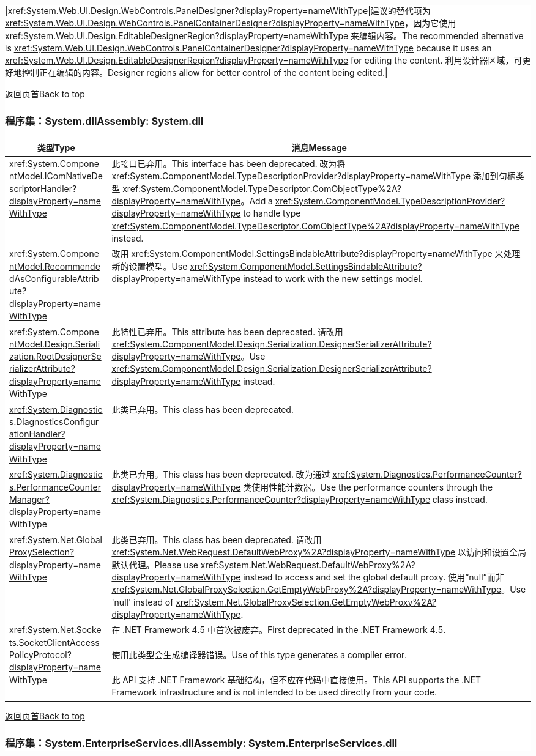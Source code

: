 |<xref:System.Web.UI.Design.WebControls.PanelDesigner?displayProperty=nameWithType>|<span data-ttu-id="8fda3-257">建议的替代项为 <xref:System.Web.UI.Design.WebControls.PanelContainerDesigner?displayProperty=nameWithType>，因为它使用 <xref:System.Web.UI.Design.EditableDesignerRegion?displayProperty=nameWithType> 来编辑内容。</span><span class="sxs-lookup"><span data-stu-id="8fda3-257">The recommended alternative is <xref:System.Web.UI.Design.WebControls.PanelContainerDesigner?displayProperty=nameWithType> because it uses an <xref:System.Web.UI.Design.EditableDesignerRegion?displayProperty=nameWithType> for editing the content.</span></span> <span data-ttu-id="8fda3-258">利用设计器区域，可更好地控制正在编辑的内容。</span><span class="sxs-lookup"><span data-stu-id="8fda3-258">Designer regions allow for better control of the content being edited.</span></span>|

[<span data-ttu-id="8fda3-259">返回页首</span><span class="sxs-lookup"><span data-stu-id="8fda3-259">Back to top</span></span>](#introduction)

<a name="system"></a>

### <a name="assembly-systemdll"></a><span data-ttu-id="8fda3-260">程序集：System.dll</span><span class="sxs-lookup"><span data-stu-id="8fda3-260">Assembly: System.dll</span></span>

|<span data-ttu-id="8fda3-261">类型</span><span class="sxs-lookup"><span data-stu-id="8fda3-261">Type</span></span>|<span data-ttu-id="8fda3-262">消息</span><span class="sxs-lookup"><span data-stu-id="8fda3-262">Message</span></span>|
|----------|-------------|
|<xref:System.ComponentModel.IComNativeDescriptorHandler?displayProperty=nameWithType>|<span data-ttu-id="8fda3-263">此接口已弃用。</span><span class="sxs-lookup"><span data-stu-id="8fda3-263">This interface has been deprecated.</span></span> <span data-ttu-id="8fda3-264">改为将 <xref:System.ComponentModel.TypeDescriptionProvider?displayProperty=nameWithType> 添加到句柄类型 <xref:System.ComponentModel.TypeDescriptor.ComObjectType%2A?displayProperty=nameWithType>。</span><span class="sxs-lookup"><span data-stu-id="8fda3-264">Add a <xref:System.ComponentModel.TypeDescriptionProvider?displayProperty=nameWithType> to handle type <xref:System.ComponentModel.TypeDescriptor.ComObjectType%2A?displayProperty=nameWithType> instead.</span></span>|
|<xref:System.ComponentModel.RecommendedAsConfigurableAttribute?displayProperty=nameWithType>|<span data-ttu-id="8fda3-265">改用 <xref:System.ComponentModel.SettingsBindableAttribute?displayProperty=nameWithType> 来处理新的设置模型。</span><span class="sxs-lookup"><span data-stu-id="8fda3-265">Use <xref:System.ComponentModel.SettingsBindableAttribute?displayProperty=nameWithType> instead to work with the new settings model.</span></span>|
|<xref:System.ComponentModel.Design.Serialization.RootDesignerSerializerAttribute?displayProperty=nameWithType>|<span data-ttu-id="8fda3-266">此特性已弃用。</span><span class="sxs-lookup"><span data-stu-id="8fda3-266">This attribute has been deprecated.</span></span> <span data-ttu-id="8fda3-267">请改用 <xref:System.ComponentModel.Design.Serialization.DesignerSerializerAttribute?displayProperty=nameWithType>。</span><span class="sxs-lookup"><span data-stu-id="8fda3-267">Use <xref:System.ComponentModel.Design.Serialization.DesignerSerializerAttribute?displayProperty=nameWithType> instead.</span></span>|
|<xref:System.Diagnostics.DiagnosticsConfigurationHandler?displayProperty=nameWithType>|<span data-ttu-id="8fda3-268">此类已弃用。</span><span class="sxs-lookup"><span data-stu-id="8fda3-268">This class has been deprecated.</span></span>|
|<xref:System.Diagnostics.PerformanceCounterManager?displayProperty=nameWithType>|<span data-ttu-id="8fda3-269">此类已弃用。</span><span class="sxs-lookup"><span data-stu-id="8fda3-269">This class has been deprecated.</span></span> <span data-ttu-id="8fda3-270">改为通过 <xref:System.Diagnostics.PerformanceCounter?displayProperty=nameWithType> 类使用性能计数器。</span><span class="sxs-lookup"><span data-stu-id="8fda3-270">Use the performance counters through the <xref:System.Diagnostics.PerformanceCounter?displayProperty=nameWithType> class instead.</span></span>|
|<xref:System.Net.GlobalProxySelection?displayProperty=nameWithType>|<span data-ttu-id="8fda3-271">此类已弃用。</span><span class="sxs-lookup"><span data-stu-id="8fda3-271">This class has been deprecated.</span></span> <span data-ttu-id="8fda3-272">请改用 <xref:System.Net.WebRequest.DefaultWebProxy%2A?displayProperty=nameWithType> 以访问和设置全局默认代理。</span><span class="sxs-lookup"><span data-stu-id="8fda3-272">Please use <xref:System.Net.WebRequest.DefaultWebProxy%2A?displayProperty=nameWithType> instead to access and set the global default proxy.</span></span> <span data-ttu-id="8fda3-273">使用“null”而非 <xref:System.Net.GlobalProxySelection.GetEmptyWebProxy%2A?displayProperty=nameWithType>。</span><span class="sxs-lookup"><span data-stu-id="8fda3-273">Use 'null' instead of <xref:System.Net.GlobalProxySelection.GetEmptyWebProxy%2A?displayProperty=nameWithType>.</span></span>|
|<xref:System.Net.Sockets.SocketClientAccessPolicyProtocol?displayProperty=nameWithType>|<span data-ttu-id="8fda3-274">在 .NET Framework 4.5 中首次被废弃。</span><span class="sxs-lookup"><span data-stu-id="8fda3-274">First deprecated in the .NET Framework 4.5.</span></span><br /><br /> <span data-ttu-id="8fda3-275">使用此类型会生成编译器错误。</span><span class="sxs-lookup"><span data-stu-id="8fda3-275">Use of this type generates a compiler error.</span></span><br /><br /> <span data-ttu-id="8fda3-276">此 API 支持 .NET Framework 基础结构，但不应在代码中直接使用。</span><span class="sxs-lookup"><span data-stu-id="8fda3-276">This API supports the .NET Framework infrastructure and is not intended to be used directly from your code.</span></span>|

[<span data-ttu-id="8fda3-277">返回页首</span><span class="sxs-lookup"><span data-stu-id="8fda3-277">Back to top</span></span>](#introduction)

<a name="enterpriseservices"></a>

### <a name="assembly-systementerpriseservicesdll"></a><span data-ttu-id="8fda3-278">程序集：System.EnterpriseServices.dll</span><span class="sxs-lookup"><span data-stu-id="8fda3-278">Assembly: System.EnterpriseServices.dll</span></span>
